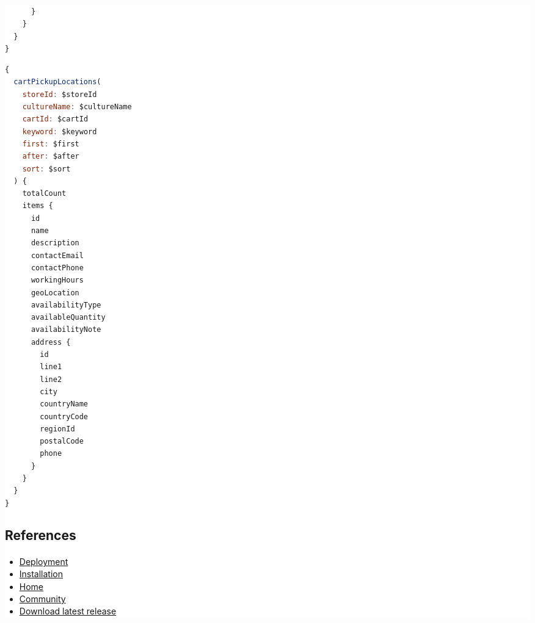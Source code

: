 ```js
      }
    }
  }
}
```

```js
{
  cartPickupLocations(
    storeId: $storeId
    cultureName: $cultureName
    cartId: $cartId
    keyword: $keyword
    first: $first
    after: $after
    sort: $sort
  ) {
    totalCount
    items {
      id
      name
      description
      contactEmail
      contactPhone
      workingHours
      geoLocation
      availabilityType
      availableQuantity
      availabilityNote
      address {
        id
        line1
        line2
        city
        countryName
        countryCode
        regionId
        postalCode
        phone
      }
    }
  }
}
```

## References
* [Deployment](https://docs.virtocommerce.org/platform/developer-guide/Tutorials-and-How-tos/Tutorials/deploy-module-from-source-code/)
* [Installation](https://docs.virtocommerce.org/platform/user-guide/modules-installation/)
* [Home](https://virtocommerce.com)
* [Community](https://www.virtocommerce.org)
* [Download latest release](https://github.com/VirtoCommerce/vc-module-push-messages/releases)
